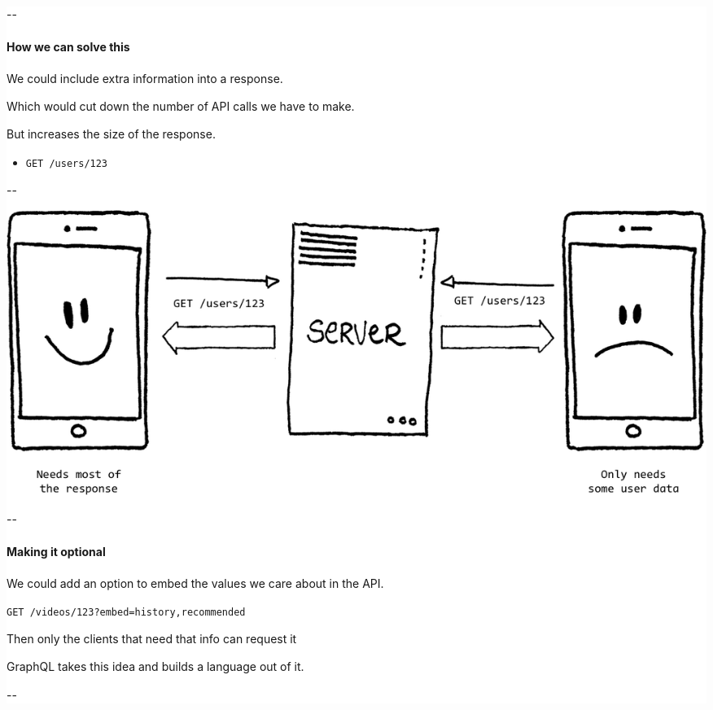 
--

#### How we can solve this

We could include extra information into a response.

Which would cut down the number of API calls we have to make.

But increases the size of the response.

- `GET /users/123`

--

![](./docs/img/rest_2.png)

--

#### Making it optional

We could add an option to embed the values we care about in the API.

`GET /videos/123?embed=history,recommended`

Then only the clients that need that info can request it

GraphQL takes this idea and builds a language out of it.

--
